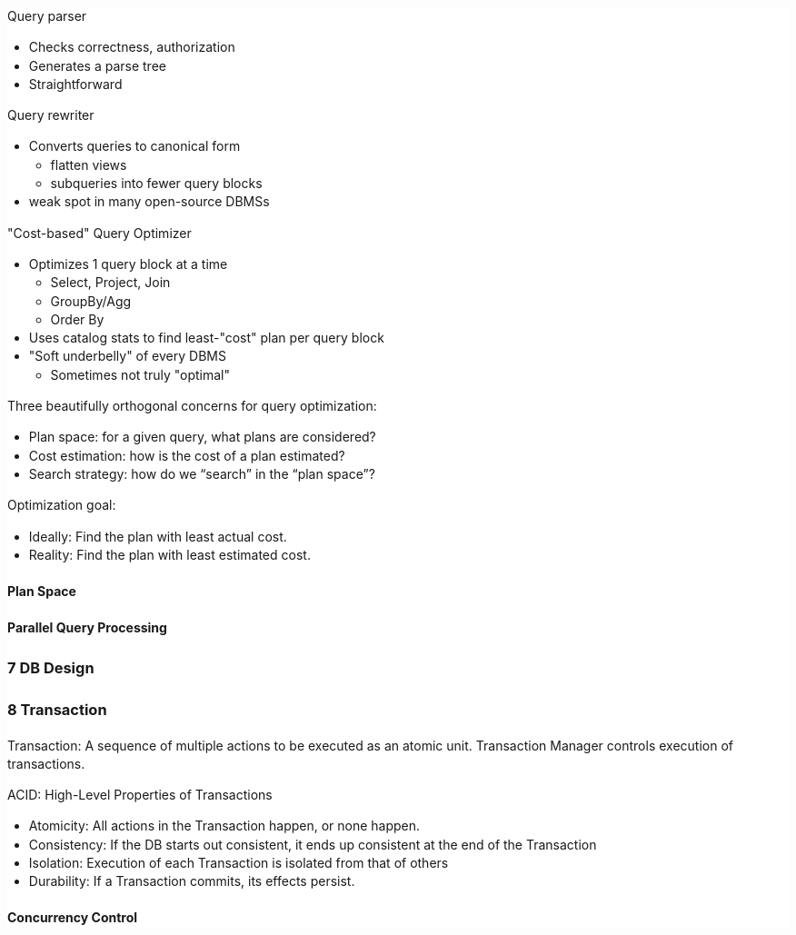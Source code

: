 Query parser

* Checks correctness, authorization
* Generates a parse tree
* Straightforward

Query rewriter

* Converts queries to canonical form
    * flatten views
    * subqueries into fewer query blocks
* weak spot in many open-source DBMSs


"Cost-based" Query Optimizer

* Optimizes 1 query block at a time
    * Select, Project, Join
    * GroupBy/Agg
    * Order By
* Uses catalog stats to find least-"cost" plan per query block
* "Soft underbelly" of every DBMS
    * Sometimes not truly "optimal"



Three beautifully orthogonal concerns for query optimization:

* Plan space:  for a given query, what plans are considered?
* Cost estimation: how is the cost of a plan estimated?
* Search strategy:  how do we “search” in the “plan space”?

Optimization goal:

* Ideally: Find the plan with least actual cost.
* Reality: Find the plan with least estimated cost.


#### Plan Space

#### Parallel Query Processing


### 7 DB Design
### 8 Transaction

Transaction: A sequence of multiple actions to be executed as an atomic unit. Transaction Manager controls execution of transactions.

ACID: High-Level Properties of Transactions

* Atomicity: All actions in the Transaction happen, or none happen.
* Consistency: If the DB starts out consistent, it ends up consistent at the end of the Transaction
* Isolation: Execution of each Transaction is isolated from that of others
* Durability: If a Transaction commits, its effects persist.

#### Concurrency Control
